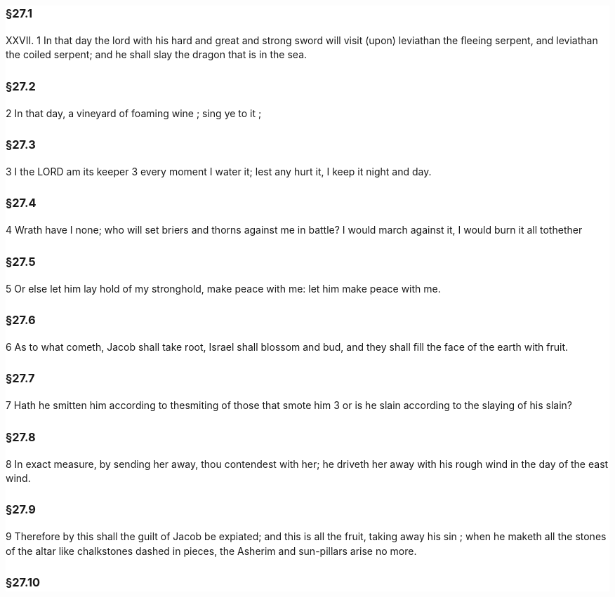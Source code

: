 ### §27.1  

<p>XXVII. 1 In that day the lord with his hard and great
and strong sword will visit (upon) leviathan the ﬂeeing serpent,
and leviathan the coiled serpent; and he shall slay the dragon
that is in the sea.</p>  

### §27.2  

<p>2 In that day, a vineyard of foaming wine ; sing ye to it ;</p>  

### §27.3  

<p>3 I the LORD am its keeper 3 every moment I water it; lest
any hurt it, I keep it night and day.</p>  

### §27.4  

<p>4 Wrath have I none; who will set briers and thorns against
me in battle? I would march against it, I would burn it all
tothether</p>  

### §27.5  

<p>5 Or else let him lay hold of my stronghold, make peace with
me: let him make peace with me.</p>  

### §27.6  

<p>6 As to what cometh, Jacob shall take root, Israel shall
blossom and bud, and they shall ﬁll the face of the earth with
fruit.</p>  

### §27.7  

<p>7 Hath he smitten him according to thesmiting of those that
smote him 3 or is he slain according to the slaying of his slain?</p>  

### §27.8  

<p>8 In exact measure, by sending her away, thou contendest
with her; he driveth her away with his rough wind in the day
of the east wind.</p>  

### §27.9  

<p>9 Therefore by this shall the guilt of Jacob be expiated; and
this is all the fruit, taking away his sin ; when he maketh all the
stones of the altar like chalkstones dashed in pieces, the Asherim
and sun-pillars arise no more.</p>  

### §27.10  
